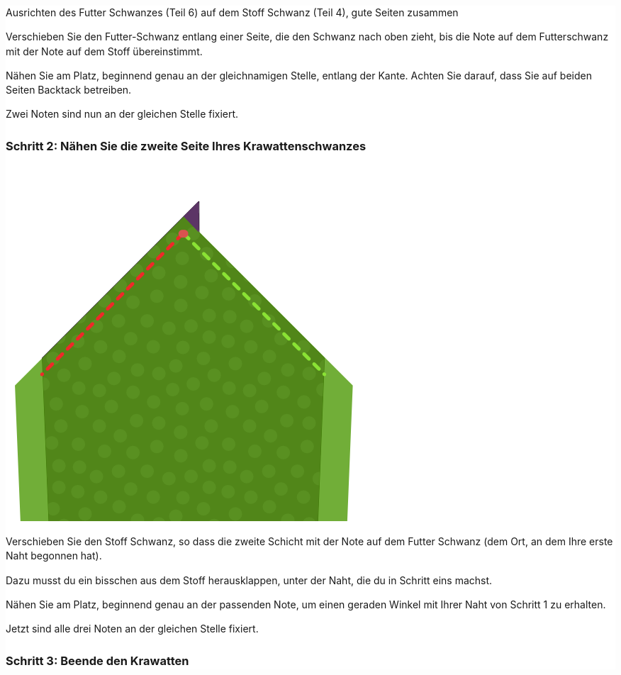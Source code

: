 Ausrichten des Futter Schwanzes (Teil 6) auf dem Stoff Schwanz (Teil 4), gute Seiten zusammen

Verschieben Sie den Futter-Schwanz entlang einer Seite, die den Schwanz nach oben zieht, bis die Note auf dem Futterschwanz mit der Note auf dem Stoff übereinstimmt.

Nähen Sie am Platz, beginnend genau an der gleichnamigen Stelle, entlang der Kante. Achten Sie darauf, dass Sie auf beiden Seiten Backtack betreiben.

Zwei Noten sind nun an der gleichen Stelle fixiert.

### Schritt 2: Nähen Sie die zweite Seite Ihres Krawattenschwanzes

![Nähe die zweite Seite deines Krawattenschwanzes](step02.png)

Verschieben Sie den Stoff Schwanz, so dass die zweite Schicht mit der Note auf dem Futter Schwanz (dem Ort, an dem Ihre erste Naht begonnen hat).

Dazu musst du ein bisschen aus dem Stoff herausklappen, unter der Naht, die du in Schritt eins machst.

Nähen Sie am Platz, beginnend genau an der passenden Note, um einen geraden Winkel mit Ihrer Naht von Schritt 1 zu erhalten.

Jetzt sind alle drei Noten an der gleichen Stelle fixiert.

### Schritt 3: Beende den Krawatten
